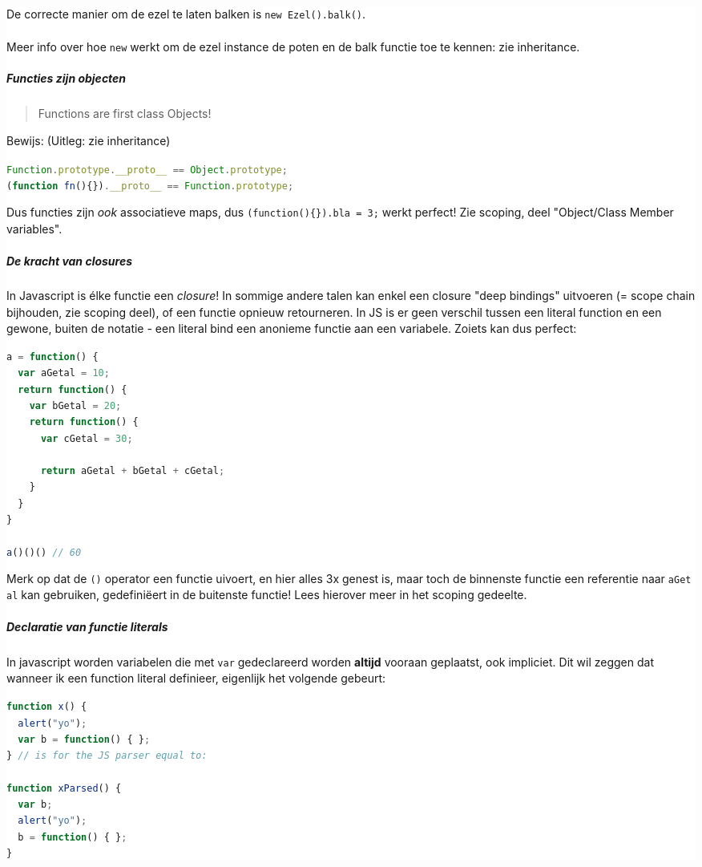 De correcte manier om de ezel te laten balken is `new Ezel().balk()`.<br/><br/>
Meer info over hoe `new` werkt om de ezel instance de poten en de balk functie toe te kennen: zie inheritance.

##### Functies zijn objecten 

> Functions are first class Objects!

Bewijs: (Uitleg: zie inheritance)

```javascript
Function.prototype.__proto__ == Object.prototype;
(function fn(){}).__proto__ == Function.prototype;
```

Dus functies zijn *ook* associatieve maps, dus `(function(){}).bla = 3;` werkt perfect! Zie scoping, deel "Object/Class Member variables".

##### De kracht van closures 

In Javascript is élke functie een *closure*! In sommige andere talen kan enkel een closure "deep bindings" uitvoeren (= scope chain bijhouden, zie scoping deel), of een functie opnieuw retourneren. In JS is er geen verschil tussen een literal function en een gewone, buiten de notatie - een literal bind een anonieme functie aan een variabele. Zoiets kan dus perfect:

```javascript
a = function() {
  var aGetal = 10;
  return function() {
    var bGetal = 20;
    return function() {
      var cGetal = 30;
      
      return aGetal + bGetal + cGetal;
    }
  }
}

a()()() // 60
```

Merk op dat de `()` operator een functie uivoert, en hier alles 3x genest is, maar toch de binnenste functie een referentie naar `aGetal` kan gebruiken, gedefiniëert in de buitenste functie! Lees hierover meer in het scoping gedeelte.

##### Declaratie van functie literals 

In javascript worden variabelen die met `var` gedeclareerd worden **altijd** vooraan geplaatst, ook impliciet. Dit wil zeggen dat wanneer ik een function literal definieer, eigenlijk het volgende gebeurt:

```javascript
function x() {
  alert("yo");
  var b = function() { };
} // is for the JS parser equal to:

function xParsed() {
  var b;
  alert("yo");
  b = function() { };
}
```
